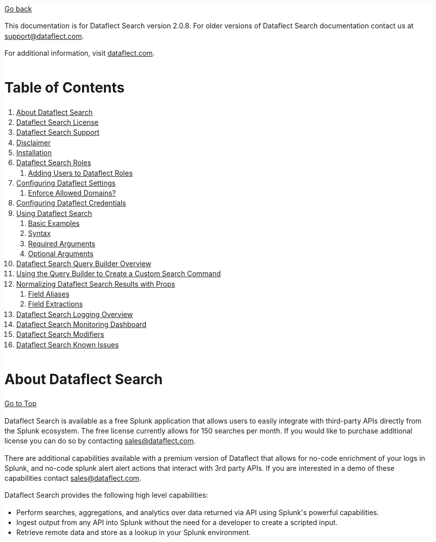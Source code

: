 [Go back](index)

This documentation is for Dataflect Search version 2.0.8. For older versions of Dataflect Search documentation contact us at [support@dataflect.com](mailto:support@dataflect.com).

For additional information, visit [dataflect.com](https://dataflect.com).

# Table of Contents

1. [About Dataflect Search](#about-dataflect-search)
2. [Dataflect Search License](#dataflect-search-license)
3. [Dataflect Search Support](#dataflect-search-support)
4. [Disclaimer](#disclaimer)
5. [Installation](#installation)
6. [Dataflect Search Roles](#dataflect-search-roles)
   1. [Adding Users to Dataflect Roles](#adding-users-to-dataflect-roles)
7. [Configuring Dataflect Settings](#configuring-dataflect-settings)
   1. [Enforce Allowed Domains?](#enforce-allowed-domains)
8. [Configuring Dataflect Credentials](#configuring-dataflect-credentials)
9. [Using Dataflect Search](#using-dataflect-search)
   1. [Basic Examples](#basic-examples)
   2. [Syntax](#syntax)
   3. [Required Arguments](#required-arguments)
   4. [Optional Arguments](#optional-arguments)
10. [Dataflect Search Query Builder Overview](#dataflect-search-query-builder-overview)
   1. [Using the Query Builder to Create a Custom Search Command](#using-the-query-builder-to-create-a-custom-search-command)
11. [Normalizing Dataflect Search Results with Props](#normalizing-dataflect-search-results-with-props)
    1. [Field Aliases](#field-aliases)
    2. [Field Extractions](#field-extractions)
12. [Dataflect Search Logging Overview](#dataflect-search-logging-overview)
13. [Dataflect Search Monitoring Dashboard](#dataflect-search-monitoring-dashboard)
14. [Dataflect Search Modifiers](#dataflect-search-modifiers)
15. [Dataflect Search Known Issues](#dataflect-search-known-issues)

# About Dataflect Search
[Go to Top](#)

Dataflect Search is available as a free Splunk application that allows users to easily integrate with third-party APIs directly from the Splunk ecosystem. The free license currently allows for 150 searches per month. If you would like to purchase additional license you can do so by contacting [sales@dataflect.com](mailto:sales@dataflect.com).

There are additional capabilities available with a premium version of Dataflect that allows for no-code enrichment of your logs in Splunk, and no-code splunk alert alert actions that interact with 3rd party APIs. If you are interested in a demo of these capabilities contact [sales@dataflect.com](mailto:sales@dataflect.com).

Dataflect Search provides the following high level capabilities:

- Perform searches, aggregations, and analytics over data returned via API using Splunk's powerful capabilities.
- Ingest output from any API into Splunk without the need for a developer to create a scripted input.
- Retrieve remote data and store as a lookup in your Splunk environment.
